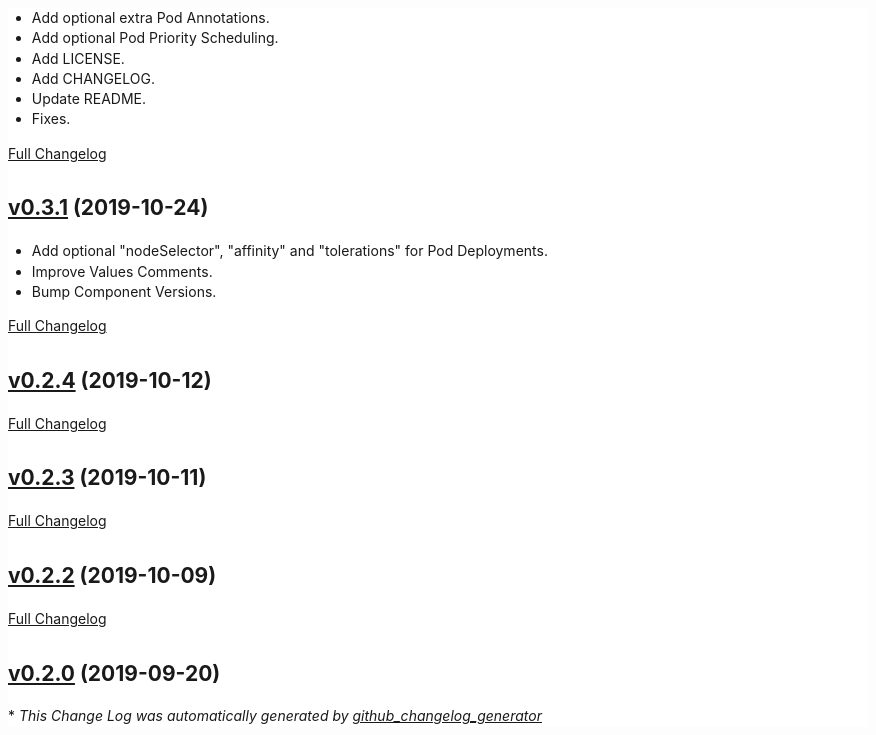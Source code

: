 - Add optional extra Pod Annotations.
- Add optional Pod Priority Scheduling.
- Add LICENSE.
- Add CHANGELOG.
- Update README.
- Fixes.

[Full Changelog](https://github.com/Xtigyro/puppetserver-helm-chart/compare/v0.3.1...v0.3.2)

## [v0.3.1](https://github.com/Xtigyro/puppetserver-helm-chart/tree/v0.3.1) (2019-10-24)

- Add optional "nodeSelector", "affinity" and "tolerations" for Pod Deployments.
- Improve Values Comments.
- Bump Component Versions.

[Full Changelog](https://github.com/Xtigyro/puppetserver-helm-chart/compare/v0.2.4...v0.3.1)

## [v0.2.4](https://github.com/Xtigyro/puppetserver-helm-chart/tree/v0.2.4) (2019-10-12)

[Full Changelog](https://github.com/Xtigyro/puppetserver-helm-chart/compare/v0.2.3...v0.2.4)

## [v0.2.3](https://github.com/Xtigyro/puppetserver-helm-chart/tree/v0.2.3) (2019-10-11)

[Full Changelog](https://github.com/Xtigyro/puppetserver-helm-chart/compare/v0.2.2...v0.2.3)

## [v0.2.2](https://github.com/Xtigyro/puppetserver-helm-chart/tree/v0.2.2) (2019-10-09)

[Full Changelog](https://github.com/Xtigyro/puppetserver-helm-chart/compare/v0.2.0...v0.2.2)

## [v0.2.0](https://github.com/Xtigyro/puppetserver-helm-chart/tree/v0.2.0) (2019-09-20)

\* *This Change Log was automatically generated by [github_changelog_generator](https://github.com/skywinder/Github-Changelog-Generator)*
